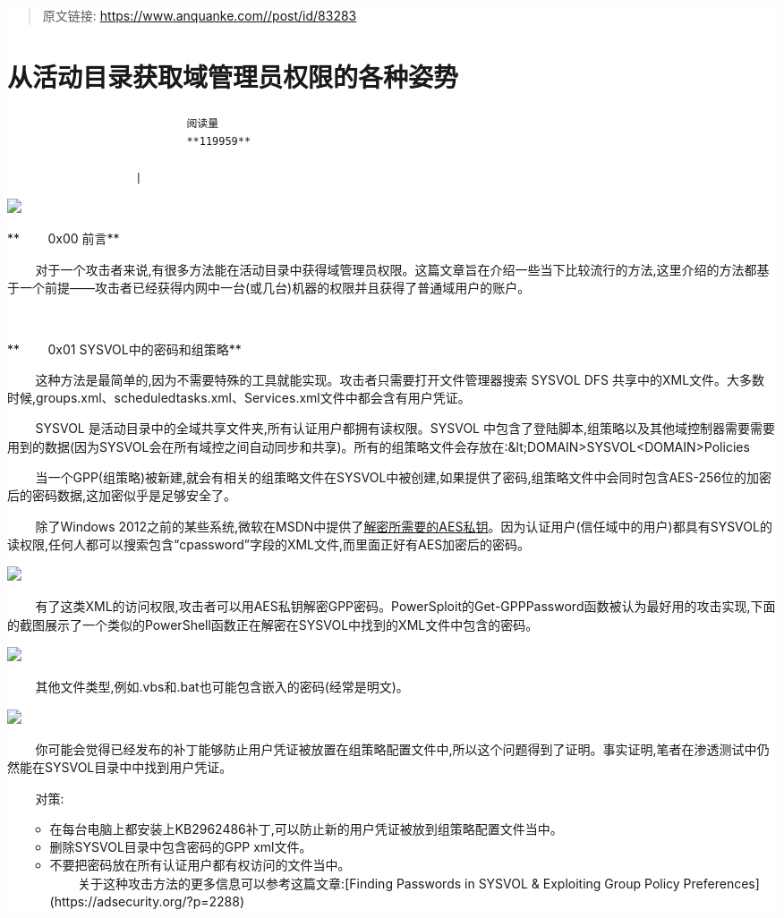 > 原文链接: https://www.anquanke.com//post/id/83283 


# 从活动目录获取域管理员权限的各种姿势


                                阅读量   
                                **119959**
                            
                        |
                        
                                                                                    



[![](https://p1.ssl.qhimg.com/t01922ad0cbca9506e6.png)](https://p1.ssl.qhimg.com/t01922ad0cbca9506e6.png)

**        0x00 前言**

        对于一个攻击者来说,有很多方法能在活动目录中获得域管理员权限。这篇文章旨在介绍一些当下比较流行的方法,这里介绍的方法都基于一个前提——攻击者已经获得内网中一台(或几台)机器的权限并且获得了普通域用户的账户。

<br>

**        0x01 SYSVOL中的密码和组策略**

        这种方法是最简单的,因为不需要特殊的工具就能实现。攻击者只需要打开文件管理器搜索 SYSVOL DFS 共享中的XML文件。大多数时候,groups.xml、scheduledtasks.xml、Services.xml文件中都会含有用户凭证。

        SYSVOL 是活动目录中的全域共享文件夹,所有认证用户都拥有读权限。SYSVOL 中包含了登陆脚本,组策略以及其他域控制器需要需要用到的数据(因为SYSVOL会在所有域控之间自动同步和共享)。所有的组策略文件会存放在:\&lt;DOMAIN&gt;SYSVOL&lt;DOMAIN&gt;Policies

        当一个GPP(组策略)被新建,就会有相关的组策略文件在SYSVOL中被创建,如果提供了密码,组策略文件中会同时包含AES-256位的加密后的密码数据,这加密似乎是足够安全了。

        除了Windows 2012之前的某些系统,微软在MSDN中提供了[解密所需要的AES私钥](http://drops.wooyun.org/)。因为认证用户(信任域中的用户)都具有SYSVOL的读权限,任何人都可以搜索包含“cpassword”字段的XML文件,而里面正好有AES加密后的密码。

[![](https://p1.ssl.qhimg.com/t018c92bfeaab963adc.png)](https://p1.ssl.qhimg.com/t018c92bfeaab963adc.png)

        有了这类XML的访问权限,攻击者可以用AES私钥解密GPP密码。PowerSploit的Get-GPPPassword函数被认为最好用的攻击实现,下面的截图展示了一个类似的PowerShell函数正在解密在SYSVOL中找到的XML文件中包含的密码。

[![](https://p4.ssl.qhimg.com/t010b0fb5f42b3eb35d.png)](https://p4.ssl.qhimg.com/t010b0fb5f42b3eb35d.png)

        其他文件类型,例如.vbs和.bat也可能包含嵌入的密码(经常是明文)。

[![](https://p2.ssl.qhimg.com/t0175904bd196dafb7a.jpg)](https://p2.ssl.qhimg.com/t0175904bd196dafb7a.jpg)

        你可能会觉得已经发布的补丁能够防止用户凭证被放置在组策略配置文件中,所以这个问题得到了证明。事实证明,笔者在渗透测试中仍然能在SYSVOL目录中中找到用户凭证。

        对策:
<ul class=" list-paddingleft-2" style="list-style-type: square"><ul class="custom_dash list-paddingleft-1">
<li class="list-dash list-dash-paddingleft">
在每台电脑上都安装上KB2962486补丁,可以防止新的用户凭证被放到组策略配置文件当中。
</li>
<li class="list-dash list-dash-paddingleft">
删除SYSVOL目录中包含密码的GPP xml文件。
</li>
<li class="list-dash list-dash-paddingleft">
不要把密码放在所有认证用户都有权访问的文件当中。
</li>
        关于这种攻击方法的更多信息可以参考这篇文章:[Finding Passwords in SYSVOL &amp; Exploiting Group Policy Preferences](https://adsecurity.org/?p=2288)
